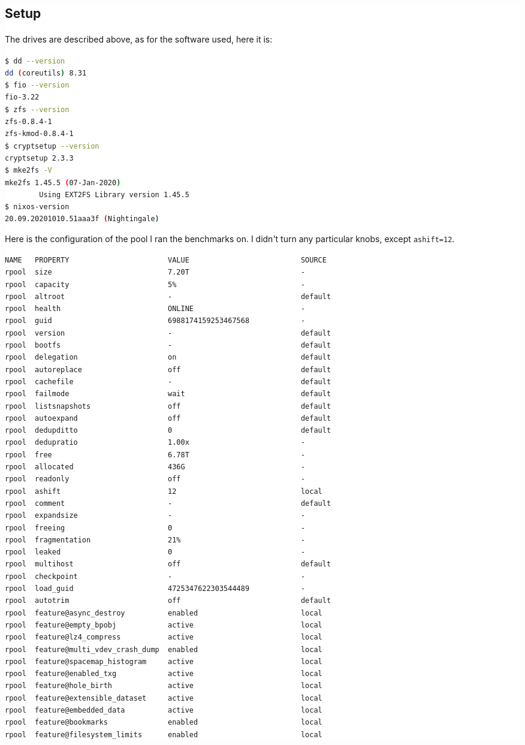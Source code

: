## Setup

The drives are described above, as for the software used, here it is:

```bash
$ dd --version
dd (coreutils) 8.31
$ fio --version
fio-3.22
$ zfs --version
zfs-0.8.4-1
zfs-kmod-0.8.4-1
$ cryptsetup --version
cryptsetup 2.3.3
$ mke2fs -V
mke2fs 1.45.5 (07-Jan-2020)
        Using EXT2FS Library version 1.45.5
$ nixos-version
20.09.20201010.51aaa3f (Nightingale)
```

Here is the configuration of the pool I ran the benchmarks on. I didn't turn
any particular knobs, except `ashift=12`.

```
NAME   PROPERTY                       VALUE                          SOURCE
rpool  size                           7.20T                          -
rpool  capacity                       5%                             -
rpool  altroot                        -                              default
rpool  health                         ONLINE                         -
rpool  guid                           6988174159253467568            -
rpool  version                        -                              default
rpool  bootfs                         -                              default
rpool  delegation                     on                             default
rpool  autoreplace                    off                            default
rpool  cachefile                      -                              default
rpool  failmode                       wait                           default
rpool  listsnapshots                  off                            default
rpool  autoexpand                     off                            default
rpool  dedupditto                     0                              default
rpool  dedupratio                     1.00x                          -
rpool  free                           6.78T                          -
rpool  allocated                      436G                           -
rpool  readonly                       off                            -
rpool  ashift                         12                             local
rpool  comment                        -                              default
rpool  expandsize                     -                              -
rpool  freeing                        0                              -
rpool  fragmentation                  21%                            -
rpool  leaked                         0                              -
rpool  multihost                      off                            default
rpool  checkpoint                     -                              -
rpool  load_guid                      4725347622303544489            -
rpool  autotrim                       off                            default
rpool  feature@async_destroy          enabled                        local
rpool  feature@empty_bpobj            active                         local
rpool  feature@lz4_compress           active                         local
rpool  feature@multi_vdev_crash_dump  enabled                        local
rpool  feature@spacemap_histogram     active                         local
rpool  feature@enabled_txg            active                         local
rpool  feature@hole_birth             active                         local
rpool  feature@extensible_dataset     active                         local
rpool  feature@embedded_data          active                         local
rpool  feature@bookmarks              enabled                        local
rpool  feature@filesystem_limits      enabled                        local
```